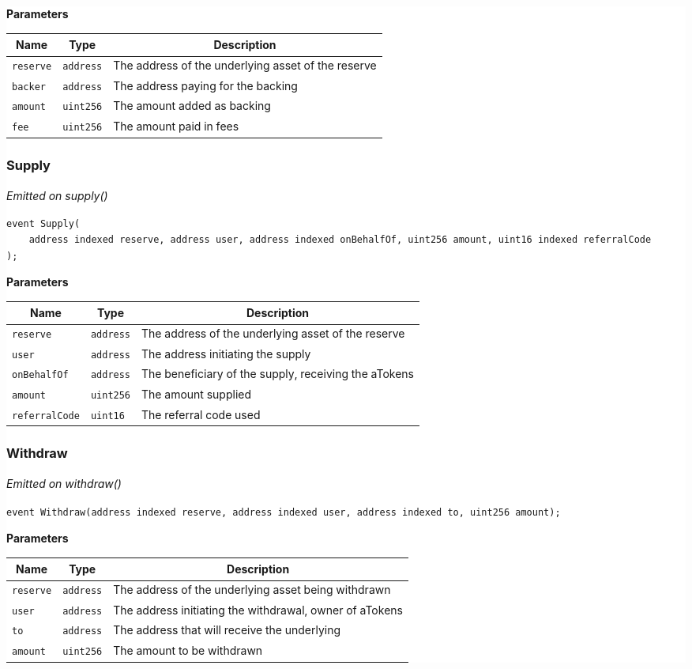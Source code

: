 **Parameters**

|Name|Type|Description|
|----|----|-----------|
|`reserve`|`address`|The address of the underlying asset of the reserve|
|`backer`|`address`|The address paying for the backing|
|`amount`|`uint256`|The amount added as backing|
|`fee`|`uint256`|The amount paid in fees|

### Supply
*Emitted on supply()*


```solidity
event Supply(
    address indexed reserve, address user, address indexed onBehalfOf, uint256 amount, uint16 indexed referralCode
);
```

**Parameters**

|Name|Type|Description|
|----|----|-----------|
|`reserve`|`address`|The address of the underlying asset of the reserve|
|`user`|`address`|The address initiating the supply|
|`onBehalfOf`|`address`|The beneficiary of the supply, receiving the aTokens|
|`amount`|`uint256`|The amount supplied|
|`referralCode`|`uint16`|The referral code used|

### Withdraw
*Emitted on withdraw()*


```solidity
event Withdraw(address indexed reserve, address indexed user, address indexed to, uint256 amount);
```

**Parameters**

|Name|Type|Description|
|----|----|-----------|
|`reserve`|`address`|The address of the underlying asset being withdrawn|
|`user`|`address`|The address initiating the withdrawal, owner of aTokens|
|`to`|`address`|The address that will receive the underlying|
|`amount`|`uint256`|The amount to be withdrawn|
